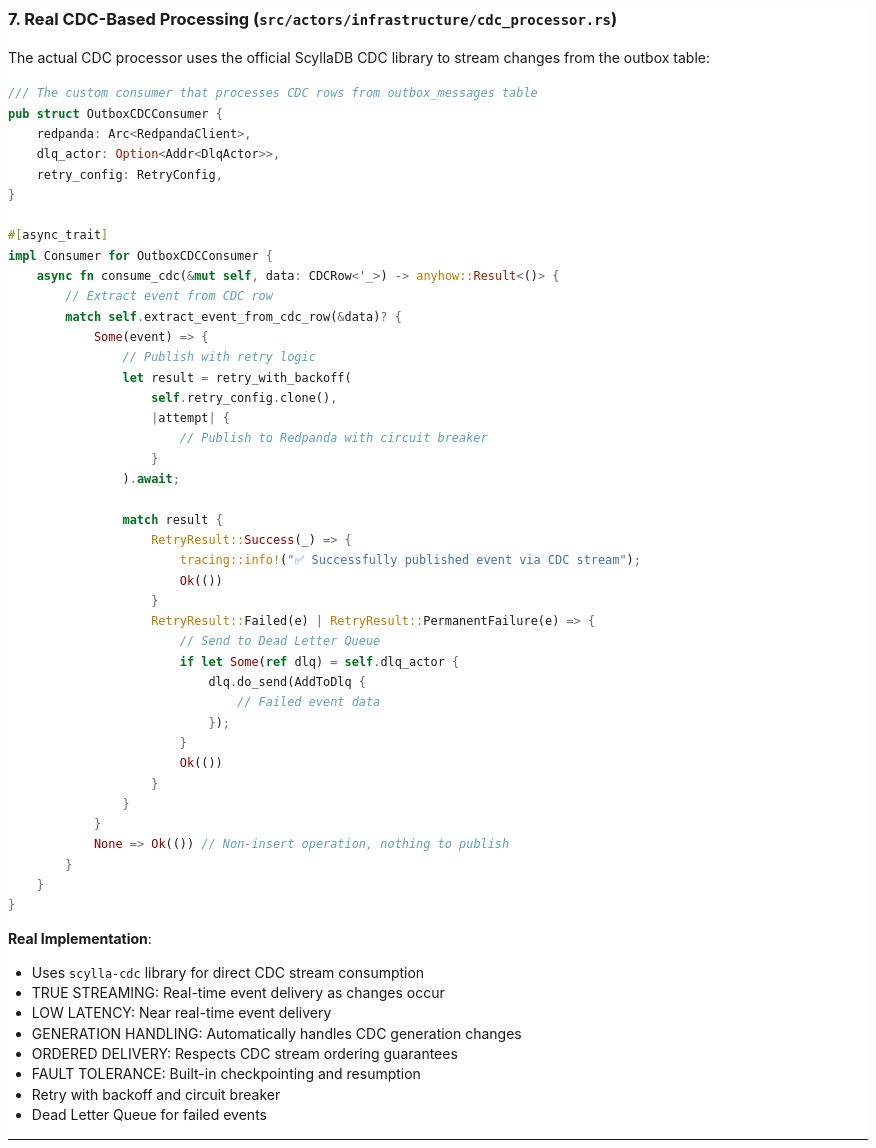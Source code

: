 ### 7. **Real CDC-Based Processing** (`src/actors/infrastructure/cdc_processor.rs`)

The actual CDC processor uses the official ScyllaDB CDC library to stream changes from the outbox table:

```rust
/// The custom consumer that processes CDC rows from outbox_messages table
pub struct OutboxCDCConsumer {
    redpanda: Arc<RedpandaClient>,
    dlq_actor: Option<Addr<DlqActor>>,
    retry_config: RetryConfig,
}

#[async_trait]
impl Consumer for OutboxCDCConsumer {
    async fn consume_cdc(&mut self, data: CDCRow<'_>) -> anyhow::Result<()> {
        // Extract event from CDC row
        match self.extract_event_from_cdc_row(&data)? {
            Some(event) => {
                // Publish with retry logic
                let result = retry_with_backoff(
                    self.retry_config.clone(),
                    |attempt| {
                        // Publish to Redpanda with circuit breaker
                    }
                ).await;
                
                match result {
                    RetryResult::Success(_) => {
                        tracing::info!("✅ Successfully published event via CDC stream");
                        Ok(())
                    }
                    RetryResult::Failed(e) | RetryResult::PermanentFailure(e) => {
                        // Send to Dead Letter Queue
                        if let Some(ref dlq) = self.dlq_actor {
                            dlq.do_send(AddToDlq {
                                // Failed event data
                            });
                        }
                        Ok(())
                    }
                }
            }
            None => Ok(()) // Non-insert operation, nothing to publish
        }
    }
}
```

**Real Implementation**:
- Uses `scylla-cdc` library for direct CDC stream consumption
- TRUE STREAMING: Real-time event delivery as changes occur
- LOW LATENCY: Near real-time event delivery
- GENERATION HANDLING: Automatically handles CDC generation changes
- ORDERED DELIVERY: Respects CDC stream ordering guarantees
- FAULT TOLERANCE: Built-in checkpointing and resumption
- Retry with backoff and circuit breaker
- Dead Letter Queue for failed events

---